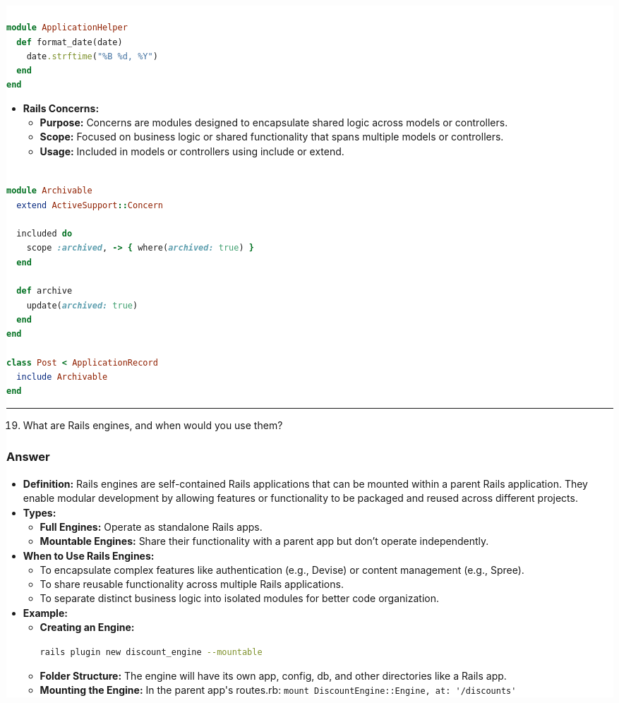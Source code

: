 ```ruby

module ApplicationHelper
  def format_date(date)
    date.strftime("%B %d, %Y")
  end
end

```

- **Rails Concerns:**
    - **Purpose:** Concerns are modules designed to encapsulate shared logic across models or controllers.
    - **Scope:** Focused on business logic or shared functionality that spans multiple models or controllers.
    - **Usage:** Included in models or controllers using include or extend.

```ruby

module Archivable
  extend ActiveSupport::Concern

  included do
    scope :archived, -> { where(archived: true) }
  end

  def archive
    update(archived: true)
  end
end

class Post < ApplicationRecord
  include Archivable
end

```

---

19. What are Rails engines, and when would you use them?

### **Answer**

- **Definition:** Rails engines are self-contained Rails applications that can be mounted within a parent Rails
  application. They enable modular development by allowing features or functionality to be packaged and reused across
  different projects.
- **Types:**
    - **Full Engines:** Operate as standalone Rails apps.
    - **Mountable Engines:** Share their functionality with a parent app but don’t operate independently.
- **When to Use Rails Engines:**
    - To encapsulate complex features like authentication (e.g., Devise) or content management (e.g., Spree).
    - To share reusable functionality across multiple Rails applications.
    - To separate distinct business logic into isolated modules for better code organization.
- **Example:**
    - **Creating an Engine:**
      ```bash
      rails plugin new discount_engine --mountable
      ```
    - **Folder Structure:** The engine will have its own app, config, db, and other directories like a Rails app.
    - **Mounting the Engine:** In the parent app's routes.rb: `mount DiscountEngine::Engine, at: '/discounts'`